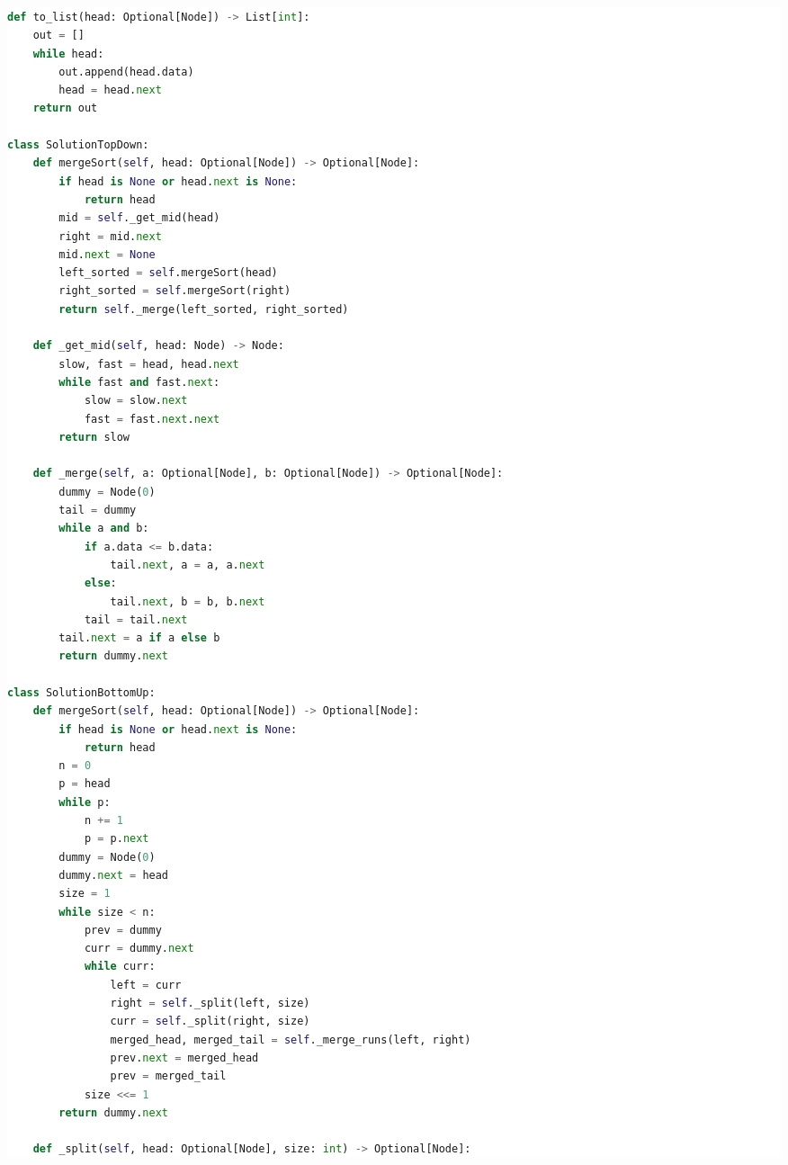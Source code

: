 ```python
def to_list(head: Optional[Node]) -> List[int]:
    out = []
    while head:
        out.append(head.data)
        head = head.next
    return out

class SolutionTopDown:
    def mergeSort(self, head: Optional[Node]) -> Optional[Node]:
        if head is None or head.next is None:
            return head
        mid = self._get_mid(head)
        right = mid.next
        mid.next = None
        left_sorted = self.mergeSort(head)
        right_sorted = self.mergeSort(right)
        return self._merge(left_sorted, right_sorted)

    def _get_mid(self, head: Node) -> Node:
        slow, fast = head, head.next
        while fast and fast.next:
            slow = slow.next
            fast = fast.next.next
        return slow

    def _merge(self, a: Optional[Node], b: Optional[Node]) -> Optional[Node]:
        dummy = Node(0)
        tail = dummy
        while a and b:
            if a.data <= b.data:
                tail.next, a = a, a.next
            else:
                tail.next, b = b, b.next
            tail = tail.next
        tail.next = a if a else b
        return dummy.next

class SolutionBottomUp:
    def mergeSort(self, head: Optional[Node]) -> Optional[Node]:
        if head is None or head.next is None:
            return head
        n = 0
        p = head
        while p:
            n += 1
            p = p.next
        dummy = Node(0)
        dummy.next = head
        size = 1
        while size < n:
            prev = dummy
            curr = dummy.next
            while curr:
                left = curr
                right = self._split(left, size)
                curr = self._split(right, size)
                merged_head, merged_tail = self._merge_runs(left, right)
                prev.next = merged_head
                prev = merged_tail
            size <<= 1
        return dummy.next

    def _split(self, head: Optional[Node], size: int) -> Optional[Node]:
```